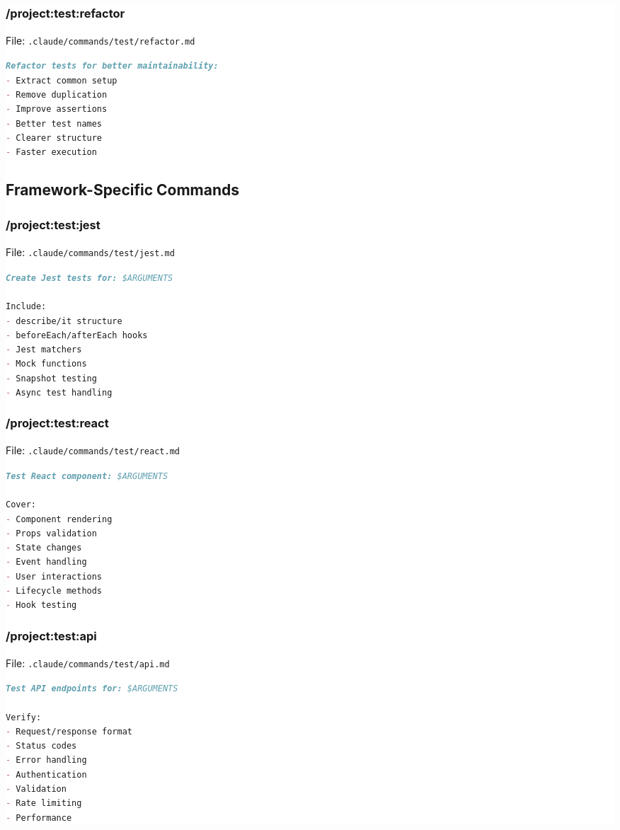 ### /project:test:refactor
File: `.claude/commands/test/refactor.md`
```markdown
Refactor tests for better maintainability:
- Extract common setup
- Remove duplication
- Improve assertions
- Better test names
- Clearer structure
- Faster execution
```

## Framework-Specific Commands

### /project:test:jest
File: `.claude/commands/test/jest.md`
```markdown
Create Jest tests for: $ARGUMENTS

Include:
- describe/it structure
- beforeEach/afterEach hooks
- Jest matchers
- Mock functions
- Snapshot testing
- Async test handling
```

### /project:test:react
File: `.claude/commands/test/react.md`
```markdown
Test React component: $ARGUMENTS

Cover:
- Component rendering
- Props validation
- State changes
- Event handling
- User interactions
- Lifecycle methods
- Hook testing
```

### /project:test:api
File: `.claude/commands/test/api.md`
```markdown
Test API endpoints for: $ARGUMENTS

Verify:
- Request/response format
- Status codes
- Error handling
- Authentication
- Validation
- Rate limiting
- Performance
```
